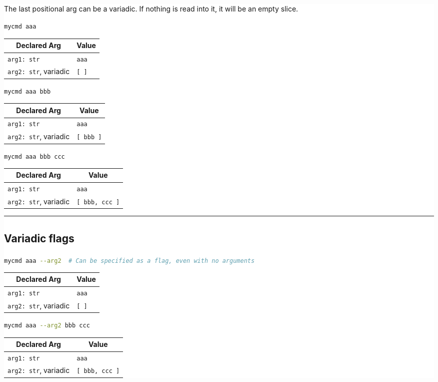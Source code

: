 The last positional arg can be a variadic.
If nothing is read into it, it will be an empty slice.

```sh
mycmd aaa
```

| Declared Arg          | Value |
|-----------------------|-------|
| `arg1: str`           | `aaa` |
| `arg2: str`, variadic | `[ ]` |

```sh
mycmd aaa bbb
```

| Declared Arg          | Value     |
|-----------------------|-----------|
| `arg1: str`           | `aaa`     |
| `arg2: str`, variadic | `[ bbb ]` |

```sh
mycmd aaa bbb ccc
```

| Declared Arg          | Value          |
|-----------------------|----------------|
| `arg1: str`           | `aaa`          |
| `arg2: str`, variadic | `[ bbb, ccc ]` |

---

## Variadic flags

```sh
mycmd aaa --arg2  # Can be specified as a flag, even with no arguments
```

| Declared Arg          | Value |
|-----------------------|-------|
| `arg1: str`           | `aaa` |
| `arg2: str`, variadic | `[ ]` |

```sh
mycmd aaa --arg2 bbb ccc
```

| Declared Arg          | Value          |
|-----------------------|----------------|
| `arg1: str`           | `aaa`          |
| `arg2: str`, variadic | `[ bbb, ccc ]` |
